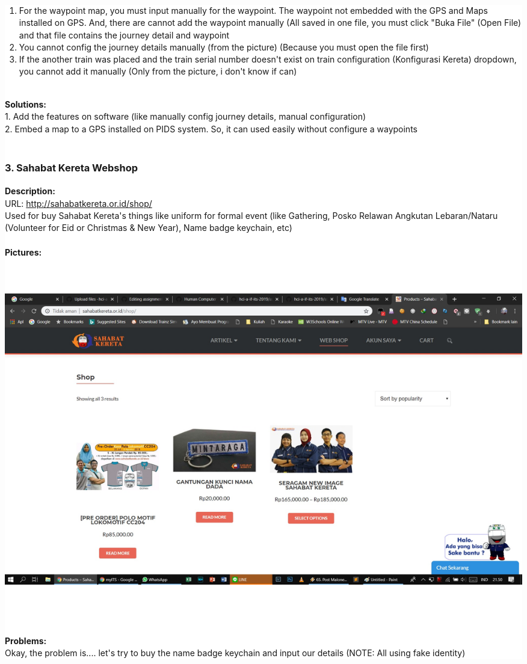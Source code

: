 1. For the waypoint map, you must input manually for the waypoint. The waypoint not embedded with the GPS and Maps installed on GPS. And, there are cannot add the waypoint manually (All saved in one file, you must click "Buka File" (Open File) and that file contains the journey detail and waypoint
2. You cannot config the journey details manually (from the picture) (Because you must open the file first)
3. If the another train was placed and the train serial number doesn't exist on train configuration (Konfigurasi Kereta) dropdown, you cannot add it manually (Only from the picture, i don't know if can)
<br>
<b>Solutions:</b>
<br>
1. Add the features on software (like manually config journey details, manual configuration)
<br>
2. Embed a map to a GPS installed on PIDS system. So, it can used easily without configure a waypoints
<br>
<br>
<h3>3. Sahabat Kereta Webshop</h3>

<b>Description:</b>
<br>
URL: http://sahabatkereta.or.id/shop/
<br>
Used for buy Sahabat Kereta's things like uniform for formal event (like Gathering, Posko Relawan Angkutan Lebaran/Nataru (Volunteer for Eid or Christmas & New Year), Name badge keychain, etc)
<br>
<br>
<b>Pictures:</b>
<img src="https://github.com/hci-a-if-its-2019/assignment-0-akmal1997/blob/master/Untitled.jpg?raw=true" width="1024" height="600">
<br>
<br>
<b>Problems:</b>
<br>
Okay, the problem is.... let's try to buy the name badge keychain and input our details (NOTE: All using fake identity)
<br>